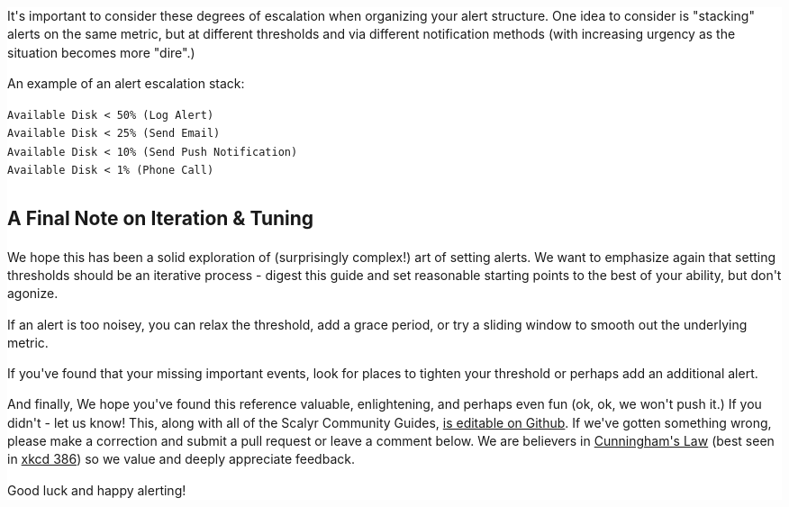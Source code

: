 It's important to consider these degrees of escalation when organizing your alert structure.  One idea to consider is "stacking" alerts on the same metric, but at different thresholds and via different notification methods (with increasing urgency as the situation becomes more "dire".)

An example of an alert escalation stack:

    Available Disk < 50% (Log Alert)
    Available Disk < 25% (Send Email)
    Available Disk < 10% (Send Push Notification)
    Available Disk < 1% (Phone Call)



## A Final Note on Iteration & Tuning

We hope this has been a solid exploration of (surprisingly complex!) art of setting alerts.  We want to emphasize again that setting thresholds should be an iterative process - digest this guide and set reasonable starting points to the best of your ability, but don't agonize.

If an alert is too noisey, you can relax the threshold, add a grace period, or try a sliding window to smooth out the underlying metric.  

If you've found that your missing important events, look for places to tighten your threshold or perhaps add an additional alert.

And finally, We hope you've found this reference valuable, enlightening, and perhaps even fun (ok, ok, we won't push it.)  If you didn't - let us know!  This, along with all of the Scalyr Community Guides, [is editable on Github]().  If we've gotten something wrong, please make a correction and submit a pull request or leave a comment below.  We are believers in [Cunningham's Law](http://meta.wikimedia.org/wiki/Cunningham%27s_Law) (best seen in [xkcd 386](http://xkcd.com/386/)) so we value and deeply appreciate feedback.

Good luck and happy alerting!